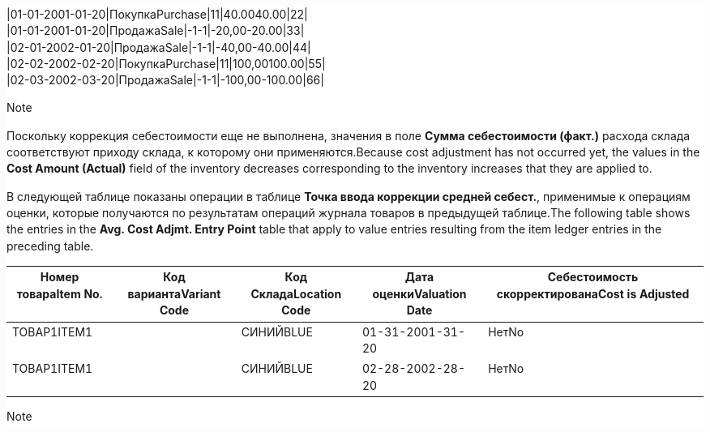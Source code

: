 |<span data-ttu-id="a1b0e-258">01-01-20</span><span class="sxs-lookup"><span data-stu-id="a1b0e-258">01-01-20</span></span>|<span data-ttu-id="a1b0e-259">Покупка</span><span class="sxs-lookup"><span data-stu-id="a1b0e-259">Purchase</span></span>|<span data-ttu-id="a1b0e-260">1</span><span class="sxs-lookup"><span data-stu-id="a1b0e-260">1</span></span>|<span data-ttu-id="a1b0e-261">40.00</span><span class="sxs-lookup"><span data-stu-id="a1b0e-261">40.00</span></span>|<span data-ttu-id="a1b0e-262">2</span><span class="sxs-lookup"><span data-stu-id="a1b0e-262">2</span></span>|  
|<span data-ttu-id="a1b0e-263">01-01-20</span><span class="sxs-lookup"><span data-stu-id="a1b0e-263">01-01-20</span></span>|<span data-ttu-id="a1b0e-264">Продажа</span><span class="sxs-lookup"><span data-stu-id="a1b0e-264">Sale</span></span>|<span data-ttu-id="a1b0e-265">-1</span><span class="sxs-lookup"><span data-stu-id="a1b0e-265">-1</span></span>|<span data-ttu-id="a1b0e-266">-20,00</span><span class="sxs-lookup"><span data-stu-id="a1b0e-266">-20.00</span></span>|<span data-ttu-id="a1b0e-267">3</span><span class="sxs-lookup"><span data-stu-id="a1b0e-267">3</span></span>|  
|<span data-ttu-id="a1b0e-268">02-01-20</span><span class="sxs-lookup"><span data-stu-id="a1b0e-268">02-01-20</span></span>|<span data-ttu-id="a1b0e-269">Продажа</span><span class="sxs-lookup"><span data-stu-id="a1b0e-269">Sale</span></span>|<span data-ttu-id="a1b0e-270">-1</span><span class="sxs-lookup"><span data-stu-id="a1b0e-270">-1</span></span>|<span data-ttu-id="a1b0e-271">-40,00</span><span class="sxs-lookup"><span data-stu-id="a1b0e-271">-40.00</span></span>|<span data-ttu-id="a1b0e-272">4</span><span class="sxs-lookup"><span data-stu-id="a1b0e-272">4</span></span>|  
|<span data-ttu-id="a1b0e-273">02-02-20</span><span class="sxs-lookup"><span data-stu-id="a1b0e-273">02-02-20</span></span>|<span data-ttu-id="a1b0e-274">Покупка</span><span class="sxs-lookup"><span data-stu-id="a1b0e-274">Purchase</span></span>|<span data-ttu-id="a1b0e-275">1</span><span class="sxs-lookup"><span data-stu-id="a1b0e-275">1</span></span>|<span data-ttu-id="a1b0e-276">100,00</span><span class="sxs-lookup"><span data-stu-id="a1b0e-276">100.00</span></span>|<span data-ttu-id="a1b0e-277">5</span><span class="sxs-lookup"><span data-stu-id="a1b0e-277">5</span></span>|  
|<span data-ttu-id="a1b0e-278">02-03-20</span><span class="sxs-lookup"><span data-stu-id="a1b0e-278">02-03-20</span></span>|<span data-ttu-id="a1b0e-279">Продажа</span><span class="sxs-lookup"><span data-stu-id="a1b0e-279">Sale</span></span>|<span data-ttu-id="a1b0e-280">-1</span><span class="sxs-lookup"><span data-stu-id="a1b0e-280">-1</span></span>|<span data-ttu-id="a1b0e-281">-100,00</span><span class="sxs-lookup"><span data-stu-id="a1b0e-281">-100.00</span></span>|<span data-ttu-id="a1b0e-282">6</span><span class="sxs-lookup"><span data-stu-id="a1b0e-282">6</span></span>|  

> [!NOTE]  
>  <span data-ttu-id="a1b0e-283">Поскольку коррекция себестоимости еще не выполнена, значения в поле **Сумма себестоимости (факт.)** расхода склада соответствуют приходу склада, к которому они применяются.</span><span class="sxs-lookup"><span data-stu-id="a1b0e-283">Because cost adjustment has not occurred yet, the values in the **Cost Amount (Actual)** field of the inventory decreases corresponding to the inventory increases that they are applied to.</span></span>  

 <span data-ttu-id="a1b0e-284">В следующей таблице показаны операции в таблице **Точка ввода коррекции средней себест.**, применимые к операциям оценки, которые получаются по результатам операций журнала товаров в предыдущей таблице.</span><span class="sxs-lookup"><span data-stu-id="a1b0e-284">The following table shows the entries in the **Avg. Cost Adjmt. Entry Point** table that apply to value entries resulting from the item ledger entries in the preceding table.</span></span>  

|<span data-ttu-id="a1b0e-285">**Номер товара**</span><span class="sxs-lookup"><span data-stu-id="a1b0e-285">**Item No.**</span></span>|<span data-ttu-id="a1b0e-286">**Код варианта**</span><span class="sxs-lookup"><span data-stu-id="a1b0e-286">**Variant Code**</span></span>|<span data-ttu-id="a1b0e-287">**Код Склада**</span><span class="sxs-lookup"><span data-stu-id="a1b0e-287">**Location Code**</span></span>|<span data-ttu-id="a1b0e-288">**Дата оценки**</span><span class="sxs-lookup"><span data-stu-id="a1b0e-288">**Valuation Date**</span></span>|<span data-ttu-id="a1b0e-289">**Себестоимость скорректирована**</span><span class="sxs-lookup"><span data-stu-id="a1b0e-289">**Cost is Adjusted**</span></span>|  
|-------------------------------------|-----------------------------------------|------------------------------------------|-------------------------------------------|---------------------------------------------|  
|<span data-ttu-id="a1b0e-290">ТОВАР1</span><span class="sxs-lookup"><span data-stu-id="a1b0e-290">ITEM1</span></span>||<span data-ttu-id="a1b0e-291">СИНИЙ</span><span class="sxs-lookup"><span data-stu-id="a1b0e-291">BLUE</span></span>|<span data-ttu-id="a1b0e-292">01-31-20</span><span class="sxs-lookup"><span data-stu-id="a1b0e-292">01-31-20</span></span>|<span data-ttu-id="a1b0e-293">Нет</span><span class="sxs-lookup"><span data-stu-id="a1b0e-293">No</span></span>|  
|<span data-ttu-id="a1b0e-294">ТОВАР1</span><span class="sxs-lookup"><span data-stu-id="a1b0e-294">ITEM1</span></span>||<span data-ttu-id="a1b0e-295">СИНИЙ</span><span class="sxs-lookup"><span data-stu-id="a1b0e-295">BLUE</span></span>|<span data-ttu-id="a1b0e-296">02-28-20</span><span class="sxs-lookup"><span data-stu-id="a1b0e-296">02-28-20</span></span>|<span data-ttu-id="a1b0e-297">Нет</span><span class="sxs-lookup"><span data-stu-id="a1b0e-297">No</span></span>|  

> [!NOTE]  